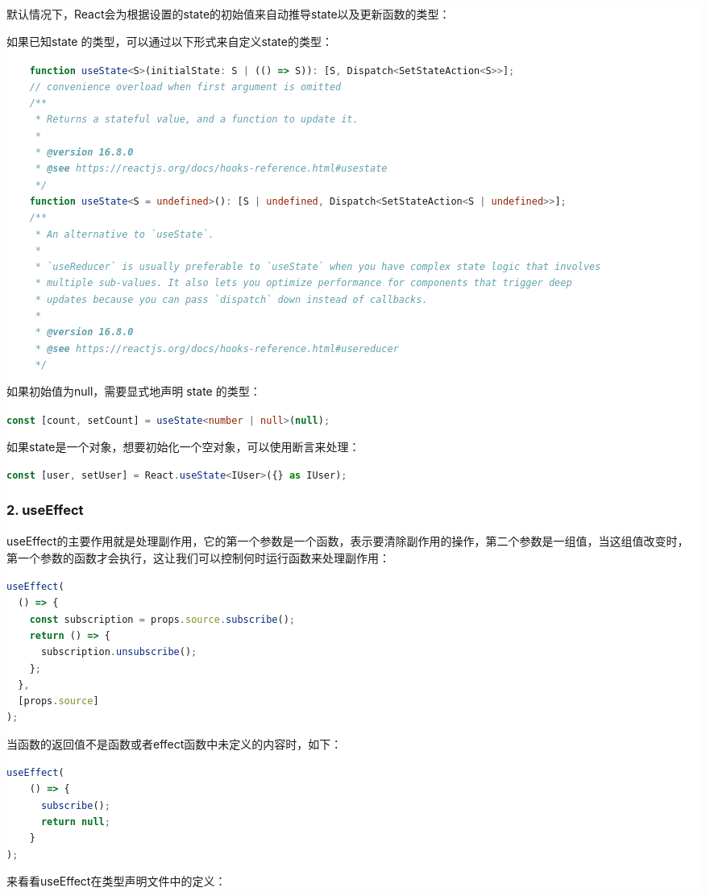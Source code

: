默认情况下，React会为根据设置的state的初始值来自动推导state以及更新函数的类型：

如果已知state 的类型，可以通过以下形式来自定义state的类型：
```typescript
    function useState<S>(initialState: S | (() => S)): [S, Dispatch<SetStateAction<S>>];
    // convenience overload when first argument is omitted
    /**
     * Returns a stateful value, and a function to update it.
     *
     * @version 16.8.0
     * @see https://reactjs.org/docs/hooks-reference.html#usestate
     */
    function useState<S = undefined>(): [S | undefined, Dispatch<SetStateAction<S | undefined>>];
    /**
     * An alternative to `useState`.
     *
     * `useReducer` is usually preferable to `useState` when you have complex state logic that involves
     * multiple sub-values. It also lets you optimize performance for components that trigger deep
     * updates because you can pass `dispatch` down instead of callbacks.
     *
     * @version 16.8.0
     * @see https://reactjs.org/docs/hooks-reference.html#usereducer
     */
```
如果初始值为null，需要显式地声明 state 的类型：

```typescript
const [count, setCount] = useState<number | null>(null); 
```

如果state是一个对象，想要初始化一个空对象，可以使用断言来处理：
```typescript
const [user, setUser] = React.useState<IUser>({} as IUser);
```

### 2. useEffect

useEffect的主要作用就是处理副作用，它的第一个参数是一个函数，表示要清除副作用的操作，第二个参数是一组值，当这组值改变时，第一个参数的函数才会执行，这让我们可以控制何时运行函数来处理副作用：

```typescript
useEffect(
  () => {
    const subscription = props.source.subscribe();
    return () => {
      subscription.unsubscribe();
    };
  },
  [props.source]
);
```
当函数的返回值不是函数或者effect函数中未定义的内容时，如下：

```typescript
useEffect(
    () => {
      subscribe();
      return null; 
    }
);
```
来看看useEffect在类型声明文件中的定义：


  [p in Keys]: any